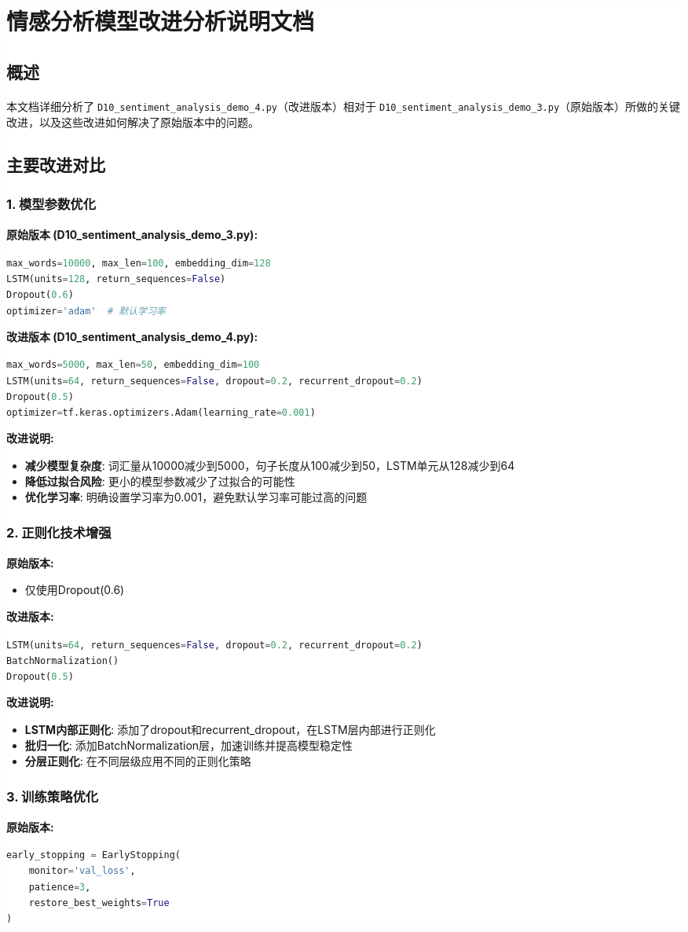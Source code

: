 # 情感分析模型改进分析说明文档

## 概述

本文档详细分析了 `D10_sentiment_analysis_demo_4.py`（改进版本）相对于 `D10_sentiment_analysis_demo_3.py`（原始版本）所做的关键改进，以及这些改进如何解决了原始版本中的问题。

## 主要改进对比

### 1. 模型参数优化

**原始版本 (D10_sentiment_analysis_demo_3.py):**
```python
max_words=10000, max_len=100, embedding_dim=128
LSTM(units=128, return_sequences=False)
Dropout(0.6)
optimizer='adam'  # 默认学习率
```

**改进版本 (D10_sentiment_analysis_demo_4.py):**
```python
max_words=5000, max_len=50, embedding_dim=100
LSTM(units=64, return_sequences=False, dropout=0.2, recurrent_dropout=0.2)
Dropout(0.5)
optimizer=tf.keras.optimizers.Adam(learning_rate=0.001)
```

**改进说明:**
- **减少模型复杂度**: 词汇量从10000减少到5000，句子长度从100减少到50，LSTM单元从128减少到64
- **降低过拟合风险**: 更小的模型参数减少了过拟合的可能性
- **优化学习率**: 明确设置学习率为0.001，避免默认学习率可能过高的问题

### 2. 正则化技术增强

**原始版本:**
- 仅使用Dropout(0.6)

**改进版本:**
```python
LSTM(units=64, return_sequences=False, dropout=0.2, recurrent_dropout=0.2)
BatchNormalization()
Dropout(0.5)
```

**改进说明:**
- **LSTM内部正则化**: 添加了dropout和recurrent_dropout，在LSTM层内部进行正则化
- **批归一化**: 添加BatchNormalization层，加速训练并提高模型稳定性
- **分层正则化**: 在不同层级应用不同的正则化策略

### 3. 训练策略优化

**原始版本:**
```python
early_stopping = EarlyStopping(
    monitor='val_loss',
    patience=3,
    restore_best_weights=True
)
```
